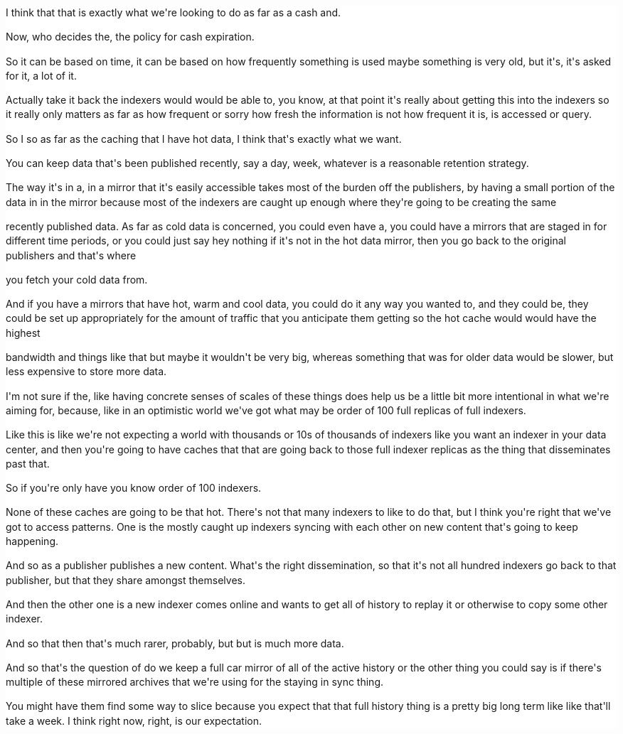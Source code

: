 I think that that is exactly what we're looking to do as far as a cash and.

Now, who decides the, the policy for cash expiration.

So it can be based on time, it can be based on how frequently something is used maybe something is very old, but it's, it's asked for it, a lot of it.

Actually take it back the indexers would would be able to, you know, at that point it's really about getting this into the indexers so it really only matters as far as how frequent or sorry how fresh the information is not how frequent it is, is accessed or query.

So I so as far as the caching that I have hot data, I think that's exactly what we want.

You can keep data that's been published recently, say a day, week, whatever is a reasonable retention strategy.

The way it's in a, in a mirror that it's easily accessible takes most of the burden off the publishers, by having a small portion of the data in in the mirror because most of the indexers are caught up enough where they're going to be creating the same

recently published data. As far as cold data is concerned, you could even have a, you could have a mirrors that are staged in for different time periods, or you could just say hey nothing if it's not in the hot data mirror, then you go back to the original publishers and that's where

you fetch your cold data from.

And if you have a mirrors that have hot, warm and cool data, you could do it any way you wanted to, and they could be, they could be set up appropriately for the amount of traffic that you anticipate them getting so the hot cache would would have the highest

bandwidth and things like that but maybe it wouldn't be very big, whereas something that was for older data would be slower, but less expensive to store more data.

I'm not sure if the, like having concrete senses of scales of these things does help us be a little bit more intentional in what we're aiming for, because, like in an optimistic world we've got what may be order of 100 full replicas of full indexers.

Like this is like we're not expecting a world with thousands or 10s of thousands of indexers like you want an indexer in your data center, and then you're going to have caches that that are going back to those full indexer replicas as the thing that disseminates past that.

So if you're only have you know order of 100 indexers.

None of these caches are going to be that hot. There's not that many indexers to like to do that, but I think you're right that we've got to access patterns. One is the mostly caught up indexers syncing with each other on new content that's going to keep happening.

And so as a publisher publishes a new content. What's the right dissemination, so that it's not all hundred indexers go back to that publisher, but that they share amongst themselves.

And then the other one is a new indexer comes online and wants to get all of history to replay it or otherwise to copy some other indexer.

And so that then that's much rarer, probably, but but is much more data.

And so that's the question of do we keep a full car mirror of all of the active history or the other thing you could say is if there's multiple of these mirrored archives that we're using for the staying in sync thing.

You might have them find some way to slice because you expect that that full history thing is a pretty big long term like like that'll take a week. I think right now, right, is our expectation.
